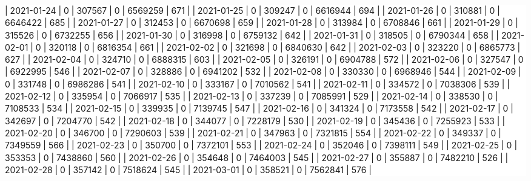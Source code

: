 | 2021-01-24 | 0 | 307567 | 0 | 6569259 | 671 |
| 2021-01-25 | 0 | 309247 | 0 | 6616944 | 694 |
| 2021-01-26 | 0 | 310881 | 0 | 6646422 | 685 |
| 2021-01-27 | 0 | 312453 | 0 | 6670698 | 659 |
| 2021-01-28 | 0 | 313984 | 0 | 6708846 | 661 |
| 2021-01-29 | 0 | 315526 | 0 | 6732255 | 656 |
| 2021-01-30 | 0 | 316998 | 0 | 6759132 | 642 |
| 2021-01-31 | 0 | 318505 | 0 | 6790344 | 658 |
| 2021-02-01 | 0 | 320118 | 0 | 6816354 | 661 |
| 2021-02-02 | 0 | 321698 | 0 | 6840630 | 642 |
| 2021-02-03 | 0 | 323220 | 0 | 6865773 | 627 |
| 2021-02-04 | 0 | 324710 | 0 | 6888315 | 603 |
| 2021-02-05 | 0 | 326191 | 0 | 6904788 | 572 |
| 2021-02-06 | 0 | 327547 | 0 | 6922995 | 546 |
| 2021-02-07 | 0 | 328886 | 0 | 6941202 | 532 |
| 2021-02-08 | 0 | 330330 | 0 | 6968946 | 544 |
| 2021-02-09 | 0 | 331748 | 0 | 6986286 | 541 |
| 2021-02-10 | 0 | 333167 | 0 | 7010562 | 541 |
| 2021-02-11 | 0 | 334572 | 0 | 7038306 | 539 |
| 2021-02-12 | 0 | 335954 | 0 | 7066917 | 535 |
| 2021-02-13 | 0 | 337239 | 0 | 7085991 | 529 |
| 2021-02-14 | 0 | 338530 | 0 | 7108533 | 534 |
| 2021-02-15 | 0 | 339935 | 0 | 7139745 | 547 |
| 2021-02-16 | 0 | 341324 | 0 | 7173558 | 542 |
| 2021-02-17 | 0 | 342697 | 0 | 7204770 | 542 |
| 2021-02-18 | 0 | 344077 | 0 | 7228179 | 530 |
| 2021-02-19 | 0 | 345436 | 0 | 7255923 | 533 |
| 2021-02-20 | 0 | 346700 | 0 | 7290603 | 539 |
| 2021-02-21 | 0 | 347963 | 0 | 7321815 | 554 |
| 2021-02-22 | 0 | 349337 | 0 | 7349559 | 566 |
| 2021-02-23 | 0 | 350700 | 0 | 7372101 | 553 |
| 2021-02-24 | 0 | 352046 | 0 | 7398111 | 549 |
| 2021-02-25 | 0 | 353353 | 0 | 7438860 | 560 |
| 2021-02-26 | 0 | 354648 | 0 | 7464003 | 545 |
| 2021-02-27 | 0 | 355887 | 0 | 7482210 | 526 |
| 2021-02-28 | 0 | 357142 | 0 | 7518624 | 545 |
| 2021-03-01 | 0 | 358521 | 0 | 7562841 | 576 |